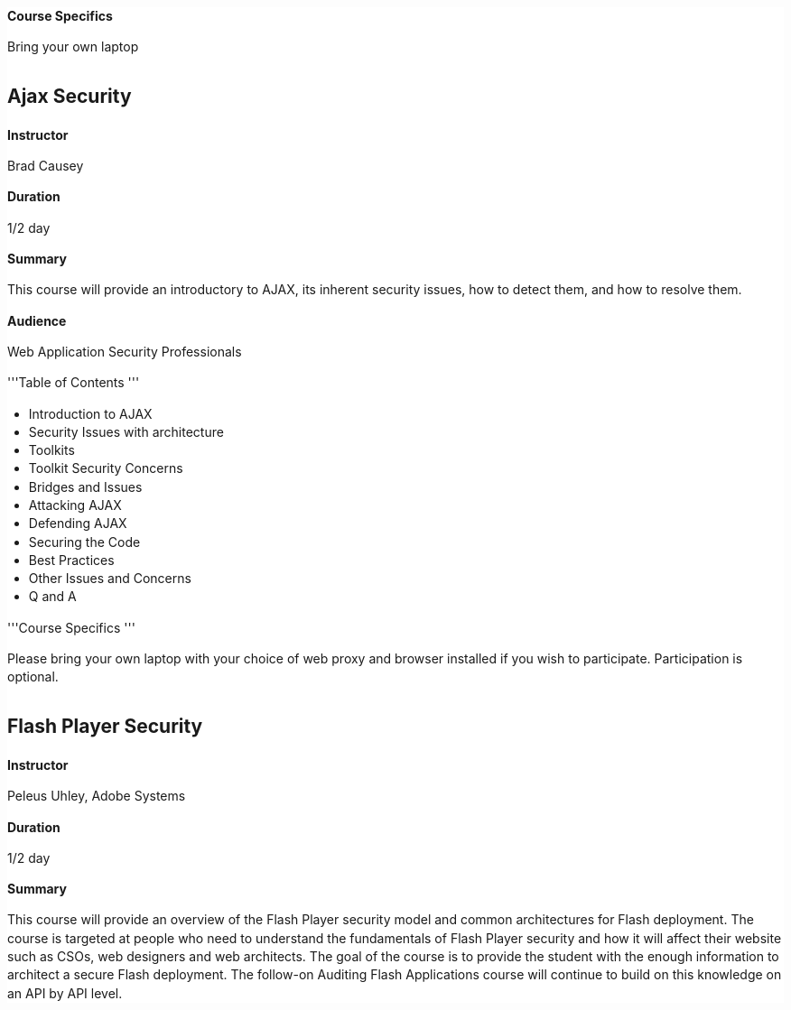 **Course Specifics**

Bring your own laptop

## Ajax Security

**Instructor**

Brad Causey

**Duration**

1/2 day

**Summary**

This course will provide an introductory to AJAX, its inherent security
issues, how to detect them, and how to resolve them.

**Audience**

Web Application Security Professionals

'''Table of Contents '''

  - Introduction to AJAX
  - Security Issues with architecture
  - Toolkits
  - Toolkit Security Concerns
  - Bridges and Issues
  - Attacking AJAX
  - Defending AJAX
  - Securing the Code
  - Best Practices
  - Other Issues and Concerns
  - Q and A

'''Course Specifics '''

Please bring your own laptop with your choice of web proxy and browser
installed if you wish to participate. Participation is optional.

## Flash Player Security

**Instructor**

Peleus Uhley, Adobe Systems

**Duration**

1/2 day

**Summary**

This course will provide an overview of the Flash Player security model
and common architectures for Flash deployment. The course is targeted at
people who need to understand the fundamentals of Flash Player security
and how it will affect their website such as CSOs, web designers and web
architects. The goal of the course is to provide the student with the
enough information to architect a secure Flash deployment. The follow-on
Auditing Flash Applications course will continue to build on this
knowledge on an API by API level.
